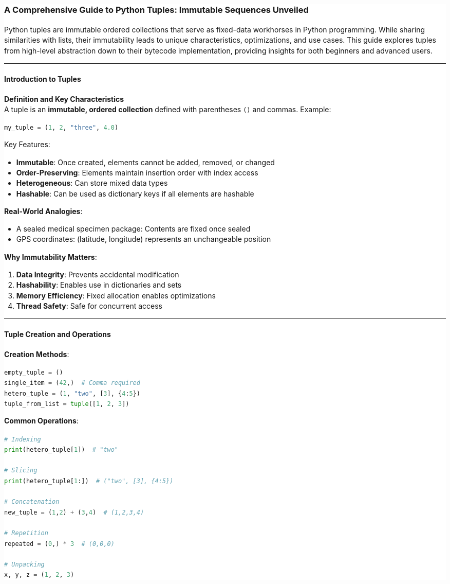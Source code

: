 ### A Comprehensive Guide to Python Tuples: Immutable Sequences Unveiled

Python tuples are immutable ordered collections that serve as fixed-data workhorses in Python programming. While sharing similarities with lists, their immutability leads to unique characteristics, optimizations, and use cases. This guide explores tuples from high-level abstraction down to their bytecode implementation, providing insights for both beginners and advanced users.

---

#### Introduction to Tuples

**Definition and Key Characteristics**  
A tuple is an **immutable, ordered collection** defined with parentheses `()` and commas. Example:
```python
my_tuple = (1, 2, "three", 4.0)
```

Key Features:
- **Immutable**: Once created, elements cannot be added, removed, or changed
- **Order-Preserving**: Elements maintain insertion order with index access
- **Heterogeneous**: Can store mixed data types
- **Hashable**: Can be used as dictionary keys if all elements are hashable

**Real-World Analogies**:
- A sealed medical specimen package: Contents are fixed once sealed
- GPS coordinates: (latitude, longitude) represents an unchangeable position

**Why Immutability Matters**:
1. **Data Integrity**: Prevents accidental modification
2. **Hashability**: Enables use in dictionaries and sets
3. **Memory Efficiency**: Fixed allocation enables optimizations
4. **Thread Safety**: Safe for concurrent access

---

#### Tuple Creation and Operations

**Creation Methods**:
```python
empty_tuple = ()
single_item = (42,)  # Comma required
hetero_tuple = (1, "two", [3], {4:5})
tuple_from_list = tuple([1, 2, 3])
```

**Common Operations**:
```python
# Indexing
print(hetero_tuple[1])  # "two"

# Slicing
print(hetero_tuple[1:])  # ("two", [3], {4:5})

# Concatenation
new_tuple = (1,2) + (3,4)  # (1,2,3,4)

# Repetition
repeated = (0,) * 3  # (0,0,0)

# Unpacking
x, y, z = (1, 2, 3)
```
